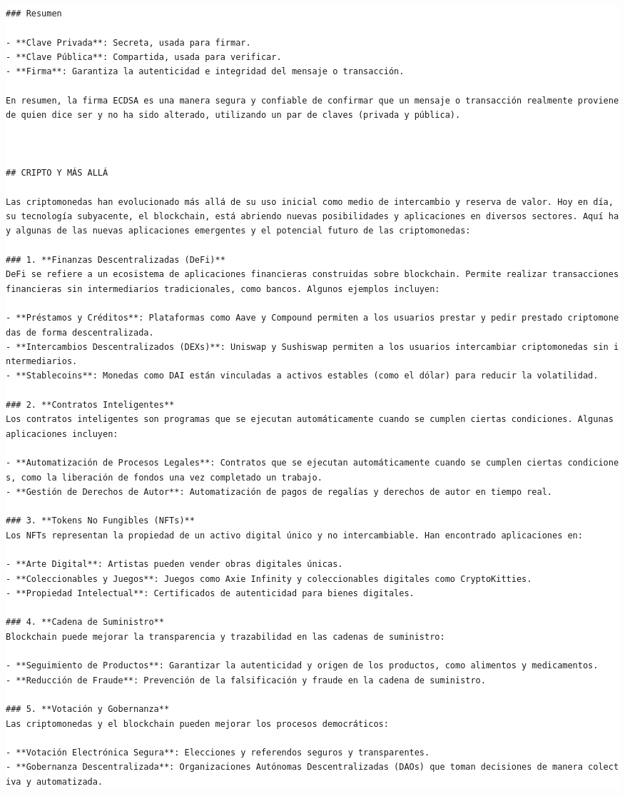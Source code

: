 ```
### Resumen

- **Clave Privada**: Secreta, usada para firmar.
- **Clave Pública**: Compartida, usada para verificar.
- **Firma**: Garantiza la autenticidad e integridad del mensaje o transacción.

En resumen, la firma ECDSA es una manera segura y confiable de confirmar que un mensaje o transacción realmente proviene de quien dice ser y no ha sido alterado, utilizando un par de claves (privada y pública).



## CRIPTO Y MÁS ALLÁ

Las criptomonedas han evolucionado más allá de su uso inicial como medio de intercambio y reserva de valor. Hoy en día, su tecnología subyacente, el blockchain, está abriendo nuevas posibilidades y aplicaciones en diversos sectores. Aquí hay algunas de las nuevas aplicaciones emergentes y el potencial futuro de las criptomonedas:

### 1. **Finanzas Descentralizadas (DeFi)**
DeFi se refiere a un ecosistema de aplicaciones financieras construidas sobre blockchain. Permite realizar transacciones financieras sin intermediarios tradicionales, como bancos. Algunos ejemplos incluyen:

- **Préstamos y Créditos**: Plataformas como Aave y Compound permiten a los usuarios prestar y pedir prestado criptomonedas de forma descentralizada.
- **Intercambios Descentralizados (DEXs)**: Uniswap y Sushiswap permiten a los usuarios intercambiar criptomonedas sin intermediarios.
- **Stablecoins**: Monedas como DAI están vinculadas a activos estables (como el dólar) para reducir la volatilidad.

### 2. **Contratos Inteligentes**
Los contratos inteligentes son programas que se ejecutan automáticamente cuando se cumplen ciertas condiciones. Algunas aplicaciones incluyen:

- **Automatización de Procesos Legales**: Contratos que se ejecutan automáticamente cuando se cumplen ciertas condiciones, como la liberación de fondos una vez completado un trabajo.
- **Gestión de Derechos de Autor**: Automatización de pagos de regalías y derechos de autor en tiempo real.

### 3. **Tokens No Fungibles (NFTs)**
Los NFTs representan la propiedad de un activo digital único y no intercambiable. Han encontrado aplicaciones en:

- **Arte Digital**: Artistas pueden vender obras digitales únicas.
- **Coleccionables y Juegos**: Juegos como Axie Infinity y coleccionables digitales como CryptoKitties.
- **Propiedad Intelectual**: Certificados de autenticidad para bienes digitales.

### 4. **Cadena de Suministro**
Blockchain puede mejorar la transparencia y trazabilidad en las cadenas de suministro:

- **Seguimiento de Productos**: Garantizar la autenticidad y origen de los productos, como alimentos y medicamentos.
- **Reducción de Fraude**: Prevención de la falsificación y fraude en la cadena de suministro.

### 5. **Votación y Gobernanza**
Las criptomonedas y el blockchain pueden mejorar los procesos democráticos:

- **Votación Electrónica Segura**: Elecciones y referendos seguros y transparentes.
- **Gobernanza Descentralizada**: Organizaciones Autónomas Descentralizadas (DAOs) que toman decisiones de manera colectiva y automatizada.

```